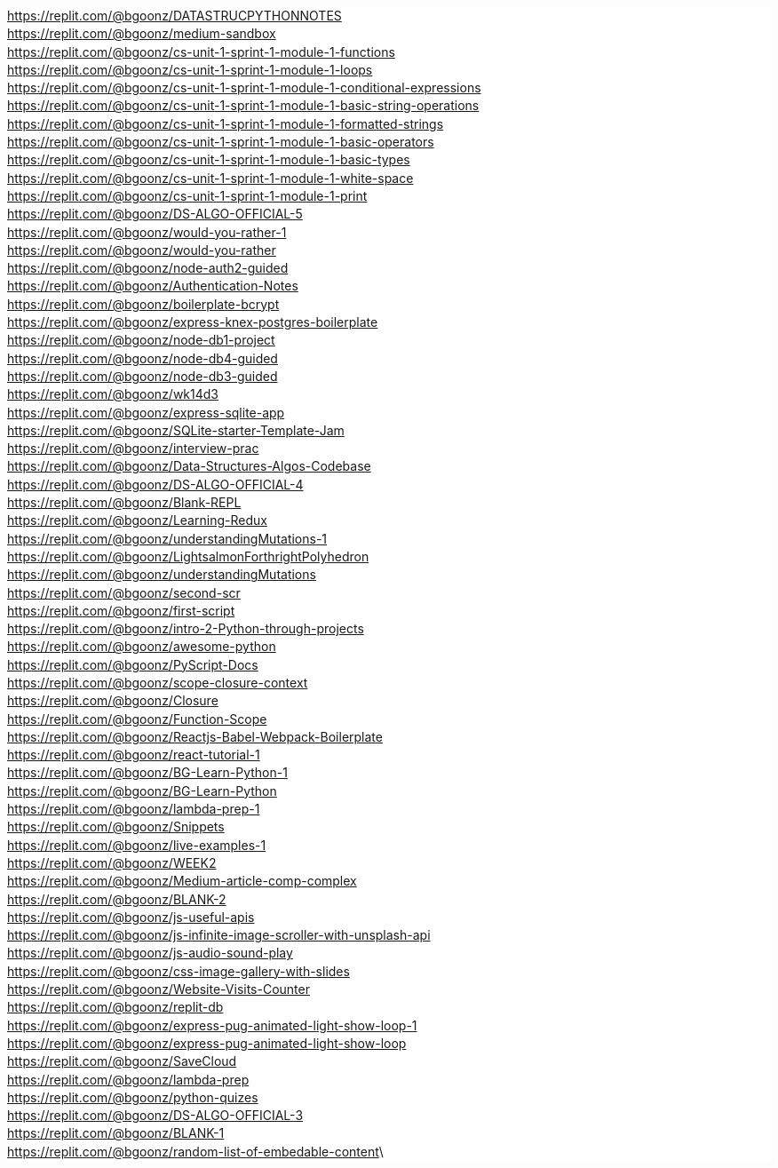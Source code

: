 <https://replit.com/@bgoonz/DATASTRUCPYTHONNOTES>\
<https://replit.com/@bgoonz/medium-sandbox>\
<https://replit.com/@bgoonz/cs-unit-1-sprint-1-module-1-functions>\
<https://replit.com/@bgoonz/cs-unit-1-sprint-1-module-1-loops>\
<https://replit.com/@bgoonz/cs-unit-1-sprint-1-module-1-conditional-expressions>\
<https://replit.com/@bgoonz/cs-unit-1-sprint-1-module-1-basic-string-operations>\
<https://replit.com/@bgoonz/cs-unit-1-sprint-1-module-1-formatted-strings>\
<https://replit.com/@bgoonz/cs-unit-1-sprint-1-module-1-basic-operators>\
<https://replit.com/@bgoonz/cs-unit-1-sprint-1-module-1-basic-types>\
<https://replit.com/@bgoonz/cs-unit-1-sprint-1-module-1-white-space>\
<https://replit.com/@bgoonz/cs-unit-1-sprint-1-module-1-print>\
<https://replit.com/@bgoonz/DS-ALGO-OFFICIAL-5>\
<https://replit.com/@bgoonz/would-you-rather-1>\
<https://replit.com/@bgoonz/would-you-rather>\
<https://replit.com/@bgoonz/node-auth2-guided>\
<https://replit.com/@bgoonz/Authentication-Notes>\
<https://replit.com/@bgoonz/boilerplate-bcrypt>\
<https://replit.com/@bgoonz/express-knex-postgres-boilerplate>\
<https://replit.com/@bgoonz/node-db1-project>\
<https://replit.com/@bgoonz/node-db4-guided>\
<https://replit.com/@bgoonz/node-db3-guided>\
<https://replit.com/@bgoonz/wk14d3>\
<https://replit.com/@bgoonz/express-sqlite-app>\
<https://replit.com/@bgoonz/SQLite-starter-Template-Jam>\
<https://replit.com/@bgoonz/interview-prac>\
<https://replit.com/@bgoonz/Data-Structures-Algos-Codebase>\
<https://replit.com/@bgoonz/DS-ALGO-OFFICIAL-4>\
<https://replit.com/@bgoonz/Blank-REPL>\
<https://replit.com/@bgoonz/Learning-Redux>\
<https://replit.com/@bgoonz/understandingMutations-1>\
<https://replit.com/@bgoonz/LightsalmonForthrightPolyhedron>\
<https://replit.com/@bgoonz/understandingMutations>\
<https://replit.com/@bgoonz/second-scr>\
<https://replit.com/@bgoonz/first-script>\
<https://replit.com/@bgoonz/intro-2-Python-through-projects>\
<https://replit.com/@bgoonz/awesome-python>\
<https://replit.com/@bgoonz/PyScript-Docs>\
<https://replit.com/@bgoonz/scope-closure-context>\
<https://replit.com/@bgoonz/Closure>\
<https://replit.com/@bgoonz/Function-Scope>\
<https://replit.com/@bgoonz/Reactjs-Babel-Webpack-Boilerplate>\
<https://replit.com/@bgoonz/react-tutorial-1>\
<https://replit.com/@bgoonz/BG-Learn-Python-1>\
<https://replit.com/@bgoonz/BG-Learn-Python>\
<https://replit.com/@bgoonz/lambda-prep-1>\
<https://replit.com/@bgoonz/Snippets>\
<https://replit.com/@bgoonz/live-examples-1>\
<https://replit.com/@bgoonz/WEEK2>\
<https://replit.com/@bgoonz/Medium-article-comp-complex>\
<https://replit.com/@bgoonz/BLANK-2>\
<https://replit.com/@bgoonz/js-useful-apis>\
<https://replit.com/@bgoonz/js-infinite-image-scroller-with-unsplash-api>\
<https://replit.com/@bgoonz/js-audio-sound-play>\
<https://replit.com/@bgoonz/css-image-gallery-with-slides>\
<https://replit.com/@bgoonz/Website-Visits-Counter>\
<https://replit.com/@bgoonz/replit-db>\
<https://replit.com/@bgoonz/express-pug-animated-light-show-loop-1>\
<https://replit.com/@bgoonz/express-pug-animated-light-show-loop>\
<https://replit.com/@bgoonz/SaveCloud>\
<https://replit.com/@bgoonz/lambda-prep>\
<https://replit.com/@bgoonz/python-quizes>\
<https://replit.com/@bgoonz/DS-ALGO-OFFICIAL-3>\
<https://replit.com/@bgoonz/BLANK-1>\
<https://replit.com/@bgoonz/random-list-of-embedable-content>\